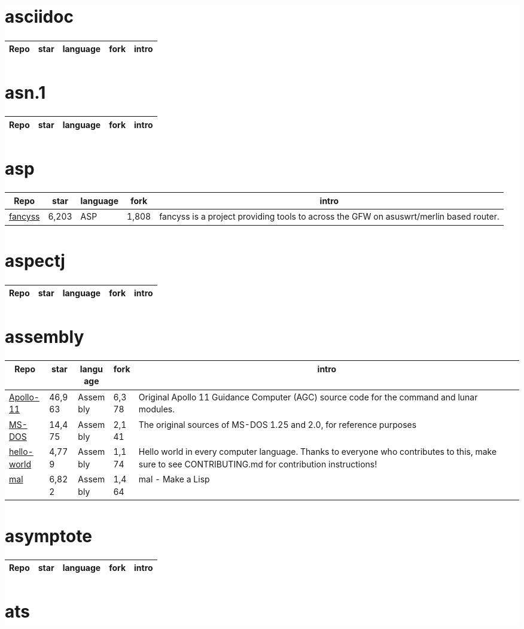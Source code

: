 # asciidoc

Repo|star|language|fork|intro
-|-|-|-|-



# asn.1

Repo|star|language|fork|intro
-|-|-|-|-



# asp

Repo|star|language|fork|intro
-|-|-|-|-
[fancyss](https://github.com/hq450/fancyss)|6,203|ASP|1,808|fancyss is a project providing tools to across the GFW on asuswrt/merlin based router.


# aspectj

Repo|star|language|fork|intro
-|-|-|-|-



# assembly

Repo|star|language|fork|intro
-|-|-|-|-
[Apollo-11](https://github.com/chrislgarry/Apollo-11)|46,963|Assembly|6,378|Original Apollo 11 Guidance Computer (AGC) source code for the command and lunar modules.
[MS-DOS](https://github.com/microsoft/MS-DOS)|14,475|Assembly|2,141|The original sources of MS-DOS 1.25 and 2.0, for reference purposes
[hello-world](https://github.com/leachim6/hello-world)|4,779|Assembly|1,174|Hello world in every computer language. Thanks to everyone who contributes to this, make sure to see CONTRIBUTING.md for contribution instructions!
[mal](https://github.com/kanaka/mal)|6,822|Assembly|1,464|mal - Make a Lisp


# asymptote

Repo|star|language|fork|intro
-|-|-|-|-



# ats
